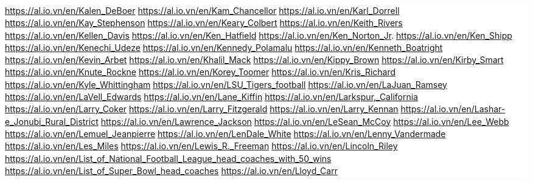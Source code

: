 https://al.io.vn/en/Kalen_DeBoer
https://al.io.vn/en/Kam_Chancellor
https://al.io.vn/en/Karl_Dorrell
https://al.io.vn/en/Kay_Stephenson
https://al.io.vn/en/Keary_Colbert
https://al.io.vn/en/Keith_Rivers
https://al.io.vn/en/Kellen_Davis
https://al.io.vn/en/Ken_Hatfield
https://al.io.vn/en/Ken_Norton_Jr.
https://al.io.vn/en/Ken_Shipp
https://al.io.vn/en/Kenechi_Udeze
https://al.io.vn/en/Kennedy_Polamalu
https://al.io.vn/en/Kenneth_Boatright
https://al.io.vn/en/Kevin_Arbet
https://al.io.vn/en/Khalil_Mack
https://al.io.vn/en/Kippy_Brown
https://al.io.vn/en/Kirby_Smart
https://al.io.vn/en/Knute_Rockne
https://al.io.vn/en/Korey_Toomer
https://al.io.vn/en/Kris_Richard
https://al.io.vn/en/Kyle_Whittingham
https://al.io.vn/en/LSU_Tigers_football
https://al.io.vn/en/LaJuan_Ramsey
https://al.io.vn/en/LaVell_Edwards
https://al.io.vn/en/Lane_Kiffin
https://al.io.vn/en/Larkspur,_California
https://al.io.vn/en/Larry_Coker
https://al.io.vn/en/Larry_Fitzgerald
https://al.io.vn/en/Larry_Kennan
https://al.io.vn/en/Lashar-e_Jonubi_Rural_District
https://al.io.vn/en/Lawrence_Jackson
https://al.io.vn/en/LeSean_McCoy
https://al.io.vn/en/Lee_Webb
https://al.io.vn/en/Lemuel_Jeanpierre
https://al.io.vn/en/LenDale_White
https://al.io.vn/en/Lenny_Vandermade
https://al.io.vn/en/Les_Miles
https://al.io.vn/en/Lewis_R._Freeman
https://al.io.vn/en/Lincoln_Riley
https://al.io.vn/en/List_of_National_Football_League_head_coaches_with_50_wins
https://al.io.vn/en/List_of_Super_Bowl_head_coaches
https://al.io.vn/en/Lloyd_Carr
